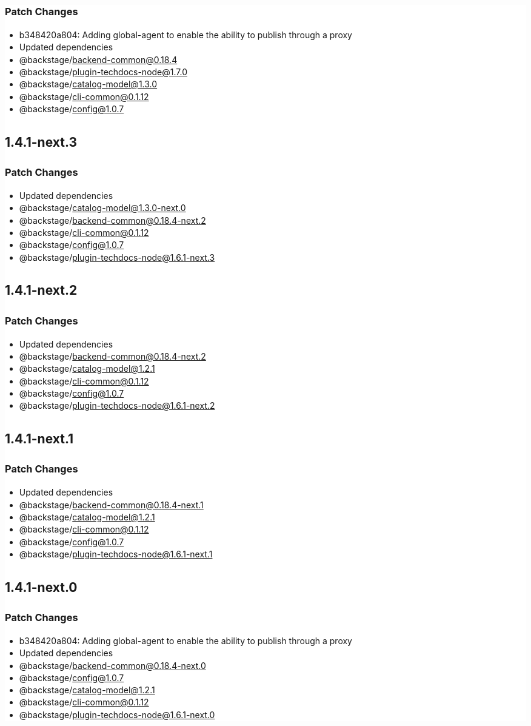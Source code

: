 ### Patch Changes

- b348420a804: Adding global-agent to enable the ability to publish through a proxy
- Updated dependencies
 - @backstage/backend-common@0.18.4
 - @backstage/plugin-techdocs-node@1.7.0
 - @backstage/catalog-model@1.3.0
 - @backstage/cli-common@0.1.12
 - @backstage/config@1.0.7

## 1.4.1-next.3

### Patch Changes

- Updated dependencies
 - @backstage/catalog-model@1.3.0-next.0
 - @backstage/backend-common@0.18.4-next.2
 - @backstage/cli-common@0.1.12
 - @backstage/config@1.0.7
 - @backstage/plugin-techdocs-node@1.6.1-next.3

## 1.4.1-next.2

### Patch Changes

- Updated dependencies
 - @backstage/backend-common@0.18.4-next.2
 - @backstage/catalog-model@1.2.1
 - @backstage/cli-common@0.1.12
 - @backstage/config@1.0.7
 - @backstage/plugin-techdocs-node@1.6.1-next.2

## 1.4.1-next.1

### Patch Changes

- Updated dependencies
 - @backstage/backend-common@0.18.4-next.1
 - @backstage/catalog-model@1.2.1
 - @backstage/cli-common@0.1.12
 - @backstage/config@1.0.7
 - @backstage/plugin-techdocs-node@1.6.1-next.1

## 1.4.1-next.0

### Patch Changes

- b348420a804: Adding global-agent to enable the ability to publish through a proxy
- Updated dependencies
 - @backstage/backend-common@0.18.4-next.0
 - @backstage/config@1.0.7
 - @backstage/catalog-model@1.2.1
 - @backstage/cli-common@0.1.12
 - @backstage/plugin-techdocs-node@1.6.1-next.0
